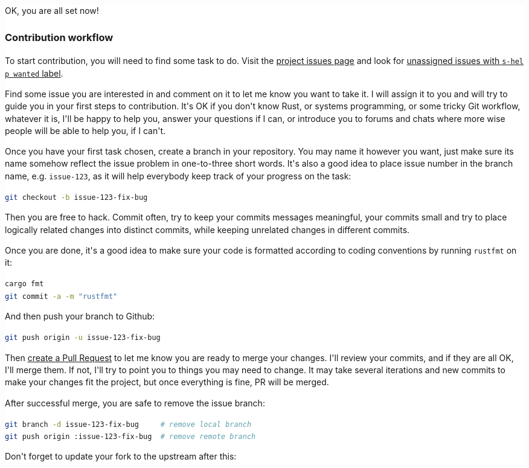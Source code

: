 OK, you are all set now!

[vkrs]: https://github.com/kstep/vkrs
[ec]: http://editorconfig.org/
[ec-dl]: http://editorconfig.org/#download

### Contribution workflow

To start contribution, you will need to find some task to do. Visit the
[project issues page][issues] and look for [unassigned issues with `s-help
wanted` label][search].

Find some issue you are interested in and comment on it to let me know you want
to take it. I will assign it to you and will try to guide you in your first
steps to contribution. It's OK if you don't know Rust, or systems programming,
or some tricky Git workflow, whatever it is, I'll be happy to help you, answer
your questions if I can, or introduce you to forums and chats where more wise
people will be able to help you, if I can't.

Once you have your first task chosen, create a branch in your repository. You
may name it however you want, just make sure its name somehow reflect the issue
problem in one-to-three short words. It's also a good idea to place issue
number in the branch name, e.g. `issue-123`, as it will help everybody keep
track of your progress on the task:

```bash
git checkout -b issue-123-fix-bug
```

Then you are free to hack. Commit often, try to keep your commits messages
meaningful, your commits small and try to place logically related changes into
distinct commits, while keeping unrelated changes in different commits.

Once you are done, it's a good idea to make sure your code is formatted
according to coding conventions by running `rustfmt` on it:

```bash
cargo fmt
git commit -a -m "rustfmt"
```

And then push your branch to Github:

```bash
git push origin -u issue-123-fix-bug
```

Then [create a Pull Request][PR] to let me know you are ready to merge your
changes. I'll review your commits, and if they are all OK, I'll merge them. If
not, I'll try to point you to things you may need to change. It may take
several iterations and new commits to make your changes fit the project, but
once everything is fine, PR will be merged.

After successful merge, you are safe to remove the issue branch:

```bash
git branch -d issue-123-fix-bug     # remove local branch
git push origin :issue-123-fix-bug  # remove remote branch
```

Don't forget to update your fork to the upstream after this:


[rust-dl]: https://www.rust-lang.org/downloads.html
[rustfmt]: https://crates.io/crates/rustfmt/
[Git]: https://git-scm.com/
[issues]: https://github.com/kstep/vkrs/issues
[search]: https://github.com/kstep/vkrs/issues?utf8=%E2%9C%93&q=is%3Aopen+label%3A%22s-help+wanted%22+no%3Aassignee
[PR]: https://github.com/kstep/vkrs/compare
[vkapi]: https://vk.com/dev/methods
[audio]: https://vk.com/dev/audio
[photos]: https://vk.com/dev/photos
[serde]: https://crates.io/crates/serde/
[serde_json]: https://crates.io/crates/serde_json/
[serde_codegen]: https://crates.io/crates/serde_codegen/
[syntex]: https://crates.io/crates/syntex/
[audio.search]: https://vk.com/dev/audio.search
[issue41]: https://github.com/kstep/vkrs/issues/41
[wall.post]: https://vk.com/dev/wall.post